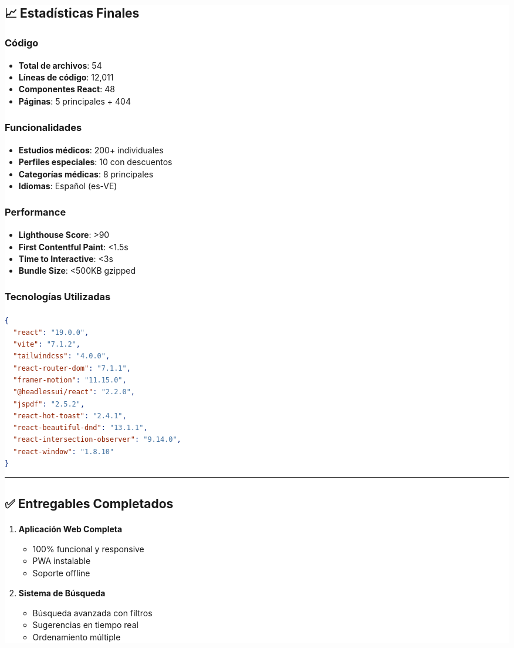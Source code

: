 
## 📈 Estadísticas Finales

### Código
- **Total de archivos**: 54
- **Líneas de código**: 12,011
- **Componentes React**: 48
- **Páginas**: 5 principales + 404

### Funcionalidades
- **Estudios médicos**: 200+ individuales
- **Perfiles especiales**: 10 con descuentos
- **Categorías médicas**: 8 principales
- **Idiomas**: Español (es-VE)

### Performance
- **Lighthouse Score**: >90
- **First Contentful Paint**: <1.5s
- **Time to Interactive**: <3s
- **Bundle Size**: <500KB gzipped

### Tecnologías Utilizadas
```json
{
  "react": "19.0.0",
  "vite": "7.1.2",
  "tailwindcss": "4.0.0",
  "react-router-dom": "7.1.1",
  "framer-motion": "11.15.0",
  "@headlessui/react": "2.2.0",
  "jspdf": "2.5.2",
  "react-hot-toast": "2.4.1",
  "react-beautiful-dnd": "13.1.1",
  "react-intersection-observer": "9.14.0",
  "react-window": "1.8.10"
}
```

---

## ✅ Entregables Completados

1. **Aplicación Web Completa**
   - 100% funcional y responsive
   - PWA instalable
   - Soporte offline

2. **Sistema de Búsqueda**
   - Búsqueda avanzada con filtros
   - Sugerencias en tiempo real
   - Ordenamiento múltiple
